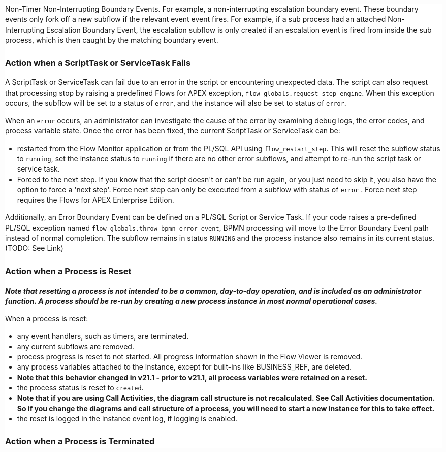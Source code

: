Non-Timer Non-Interrupting Boundary Events.  For example, a non-interrupting escalation boundary event.  These boundary events only fork off a new subflow if the relevant event event fires.  For example, if a sub process had an attached Non-Interrupting Escalation Boundary Event, the escalation subflow is only created if an escalation event is fired from inside the sub process, which is then caught by the matching boundary event.

### Action when a ScriptTask or ServiceTask Fails

A ScriptTask or ServiceTask can fail due to an error in the script or encountering unexpected data.  The script can also request that processing stop by raising a predefined Flows for APEX exception, `flow_globals.request_step_engine`.  When this exception occurs, the subflow will be set to a status of `error`, and the instance will also be set to status of `error`.

When an `error` occurs, an administrator can investigate the cause of the error by examining debug logs, the error codes, and process variable state.  Once the error has been fixed, the current ScriptTask or ServiceTask can be:

-  restarted from the Flow Monitor application or from the PL/SQL API using `flow_restart_step`.  This will reset the subflow status to `running`, set the instance status to `running` if there are no other error subflows, and attempt to re-run the script task or service task.
- Forced to the next step.  If you know that the script doesn't or can't be run again, or you just need to skip it, you also have the option to force a 'next step'.  Force next step can only be executed from a subflow with status of `error` .  Force next step requires the Flows for APEX Enterprise Edition.

Additionally, an Error Boundary Event can be defined on a PL/SQL Script or Service Task.  If your code raises a pre-defined PL/SQL exception named `flow_globals.throw_bpmn_error_event`, BPMN processing will move to the Error Boundary Event path instead of normal completion.  The subflow remains in status `RUNNING` and the process instance also remains in its current status. (TODO: See Link)

### Action when a Process is Reset

***Note that resetting a process is not intended to be a common, day-to-day operation, and is included as an administrator function.  A process should be re-run by creating a new process instance in most normal operational cases.***

When a process is reset:

- any event handlers, such as timers, are terminated.
- any current subflows are removed.
- process progress is reset to not started.  All progress information shown in the Flow Viewer is removed.
- any process variables attached to the instance, except for built-ins like BUSINESS_REF, are deleted.
- **Note that this behavior changed in v21.1 - prior to v21.1, all process variables were retained on a reset.**
- the process status is reset to `created`.
- **Note that if you are using Call Activities, the diagram call structure is not recalculated.  See Call Activities documentation.  So if you change the diagrams and call structure of a process, you will need to start a new instance for this to take effect.**
- the reset is logged in the instance event log, if logging is enabled.

### Action when a Process is Terminated
